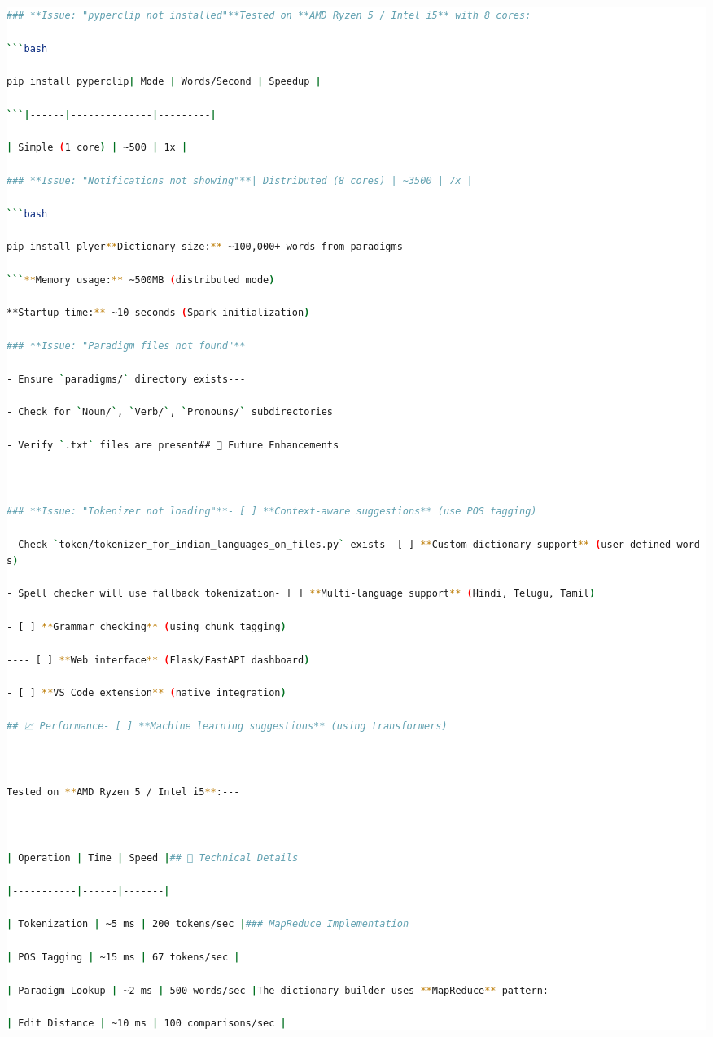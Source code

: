 ```bash
### **Issue: "pyperclip not installed"**Tested on **AMD Ryzen 5 / Intel i5** with 8 cores:

```bash

pip install pyperclip| Mode | Words/Second | Speedup |

```|------|--------------|---------|

| Simple (1 core) | ~500 | 1x |

### **Issue: "Notifications not showing"**| Distributed (8 cores) | ~3500 | 7x |

```bash

pip install plyer**Dictionary size:** ~100,000+ words from paradigms  

```**Memory usage:** ~500MB (distributed mode)  

**Startup time:** ~10 seconds (Spark initialization)

### **Issue: "Paradigm files not found"**

- Ensure `paradigms/` directory exists---

- Check for `Noun/`, `Verb/`, `Pronouns/` subdirectories

- Verify `.txt` files are present## 🔮 Future Enhancements



### **Issue: "Tokenizer not loading"**- [ ] **Context-aware suggestions** (use POS tagging)

- Check `token/tokenizer_for_indian_languages_on_files.py` exists- [ ] **Custom dictionary support** (user-defined words)

- Spell checker will use fallback tokenization- [ ] **Multi-language support** (Hindi, Telugu, Tamil)

- [ ] **Grammar checking** (using chunk tagging)

---- [ ] **Web interface** (Flask/FastAPI dashboard)

- [ ] **VS Code extension** (native integration)

## 📈 Performance- [ ] **Machine learning suggestions** (using transformers)



Tested on **AMD Ryzen 5 / Intel i5**:---



| Operation | Time | Speed |## 📝 Technical Details

|-----------|------|-------|

| Tokenization | ~5 ms | 200 tokens/sec |### MapReduce Implementation

| POS Tagging | ~15 ms | 67 tokens/sec |

| Paradigm Lookup | ~2 ms | 500 words/sec |The dictionary builder uses **MapReduce** pattern:

| Edit Distance | ~10 ms | 100 comparisons/sec |

```